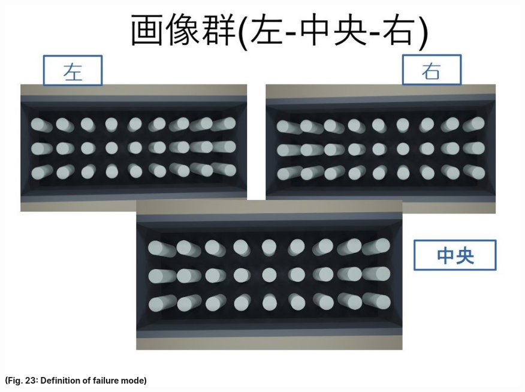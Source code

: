 ![imageVLM1-4-22](/2024-09-19-QEUR23_VIVLM3/imageVLM1-4-22.jpg)

**(Fig. 23: Definition of failure mode)**
